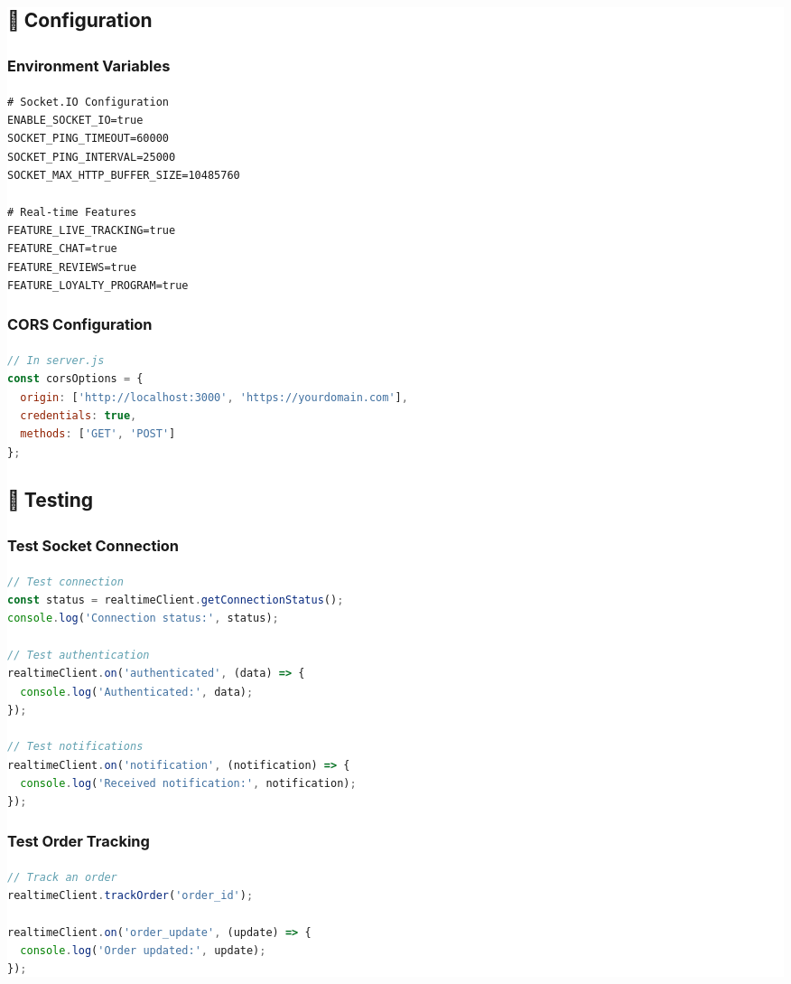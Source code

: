 ## 🔧 Configuration

### Environment Variables
```env
# Socket.IO Configuration
ENABLE_SOCKET_IO=true
SOCKET_PING_TIMEOUT=60000
SOCKET_PING_INTERVAL=25000
SOCKET_MAX_HTTP_BUFFER_SIZE=10485760

# Real-time Features
FEATURE_LIVE_TRACKING=true
FEATURE_CHAT=true
FEATURE_REVIEWS=true
FEATURE_LOYALTY_PROGRAM=true
```

### CORS Configuration
```javascript
// In server.js
const corsOptions = {
  origin: ['http://localhost:3000', 'https://yourdomain.com'],
  credentials: true,
  methods: ['GET', 'POST']
};
```

## 🧪 Testing

### Test Socket Connection
```javascript
// Test connection
const status = realtimeClient.getConnectionStatus();
console.log('Connection status:', status);

// Test authentication
realtimeClient.on('authenticated', (data) => {
  console.log('Authenticated:', data);
});

// Test notifications
realtimeClient.on('notification', (notification) => {
  console.log('Received notification:', notification);
});
```

### Test Order Tracking
```javascript
// Track an order
realtimeClient.trackOrder('order_id');

realtimeClient.on('order_update', (update) => {
  console.log('Order updated:', update);
});
```
